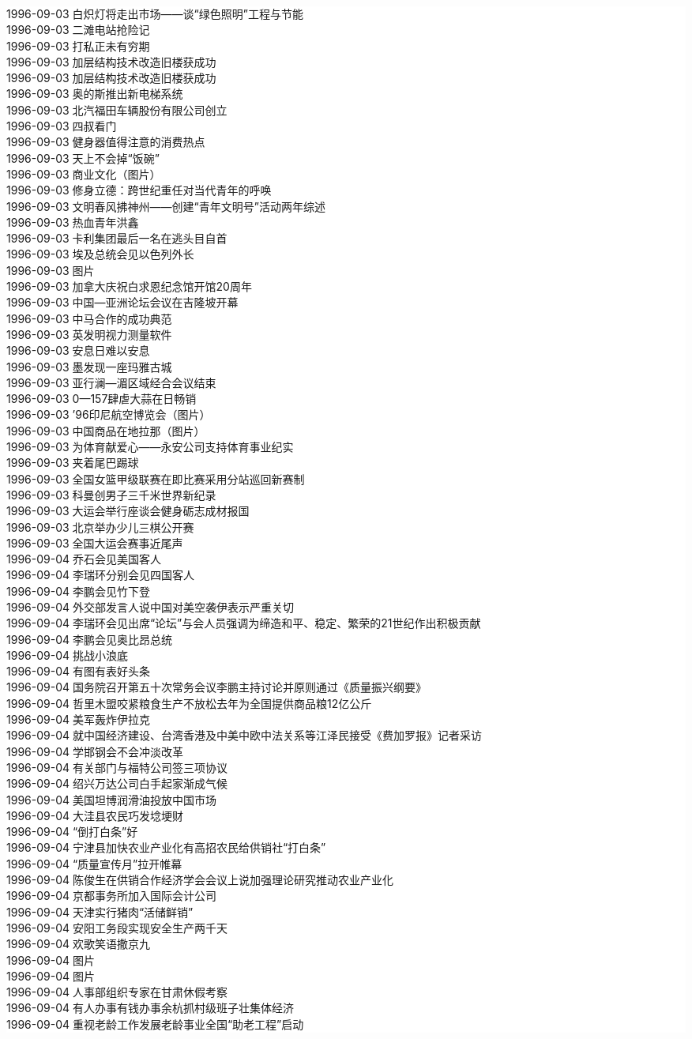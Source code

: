 1996-09-03 白炽灯将走出市场——谈“绿色照明”工程与节能  
1996-09-03 二滩电站抢险记  
1996-09-03 打私正未有穷期  
1996-09-03 加层结构技术改造旧楼获成功  
1996-09-03 加层结构技术改造旧楼获成功  
1996-09-03 奥的斯推出新电梯系统  
1996-09-03 北汽福田车辆股份有限公司创立  
1996-09-03 四叔看门  
1996-09-03 健身器值得注意的消费热点  
1996-09-03 天上不会掉“饭碗”  
1996-09-03 商业文化（图片）  
1996-09-03 修身立德：跨世纪重任对当代青年的呼唤  
1996-09-03 文明春风拂神州——创建“青年文明号”活动两年综述  
1996-09-03 热血青年洪鑫  
1996-09-03 卡利集团最后一名在逃头目自首  
1996-09-03 埃及总统会见以色列外长  
1996-09-03 图片  
1996-09-03 加拿大庆祝白求恩纪念馆开馆20周年  
1996-09-03 中国—亚洲论坛会议在吉隆坡开幕  
1996-09-03 中马合作的成功典范  
1996-09-03 英发明视力测量软件  
1996-09-03 安息日难以安息  
1996-09-03 墨发现一座玛雅古城  
1996-09-03 亚行澜—湄区域经合会议结束  
1996-09-03 0—157肆虐大蒜在日畅销  
1996-09-03 ’96印尼航空博览会（图片）  
1996-09-03 中国商品在地拉那（图片）  
1996-09-03 为体育献爱心——永安公司支持体育事业纪实  
1996-09-03 夹着尾巴踢球  
1996-09-03 全国女篮甲级联赛在即比赛采用分站巡回新赛制  
1996-09-03 科曼创男子三千米世界新纪录  
1996-09-03 大运会举行座谈会健身砺志成材报国  
1996-09-03 北京举办少儿三棋公开赛  
1996-09-03 全国大运会赛事近尾声  
1996-09-04 乔石会见美国客人  
1996-09-04 李瑞环分别会见四国客人  
1996-09-04 李鹏会见竹下登  
1996-09-04 外交部发言人说中国对美空袭伊表示严重关切  
1996-09-04 李瑞环会见出席“论坛”与会人员强调为缔造和平、稳定、繁荣的21世纪作出积极贡献  
1996-09-04 李鹏会见奥比昂总统  
1996-09-04 挑战小浪底  
1996-09-04 有图有表好头条  
1996-09-04 国务院召开第五十次常务会议李鹏主持讨论并原则通过《质量振兴纲要》  
1996-09-04 哲里木盟咬紧粮食生产不放松去年为全国提供商品粮12亿公斤  
1996-09-04 美军轰炸伊拉克  
1996-09-04 就中国经济建设、台湾香港及中美中欧中法关系等江泽民接受《费加罗报》记者采访  
1996-09-04 学邯钢会不会冲淡改革  
1996-09-04 有关部门与福特公司签三项协议  
1996-09-04 绍兴万达公司白手起家渐成气候  
1996-09-04 美国坦博润滑油投放中国市场  
1996-09-04 大洼县农民巧发埝埂财  
1996-09-04 “倒打白条”好  
1996-09-04 宁津县加快农业产业化有高招农民给供销社“打白条”  
1996-09-04 “质量宣传月”拉开帷幕  
1996-09-04 陈俊生在供销合作经济学会会议上说加强理论研究推动农业产业化  
1996-09-04 京都事务所加入国际会计公司  
1996-09-04 天津实行猪肉“活储鲜销”  
1996-09-04 安阳工务段实现安全生产两千天  
1996-09-04 欢歌笑语撒京九  
1996-09-04 图片  
1996-09-04 图片  
1996-09-04 人事部组织专家在甘肃休假考察  
1996-09-04 有人办事有钱办事余杭抓村级班子壮集体经济  
1996-09-04 重视老龄工作发展老龄事业全国“助老工程”启动  